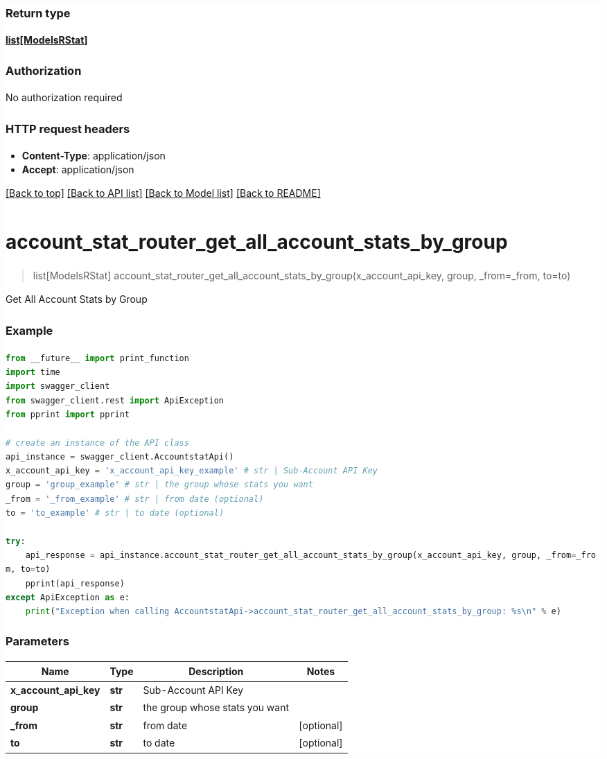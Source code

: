 ### Return type

[**list[ModelsRStat]**](ModelsRStat.md)

### Authorization

No authorization required

### HTTP request headers

 - **Content-Type**: application/json
 - **Accept**: application/json

[[Back to top]](#) [[Back to API list]](../README.md#documentation-for-api-endpoints) [[Back to Model list]](../README.md#documentation-for-models) [[Back to README]](../README.md)

# **account_stat_router_get_all_account_stats_by_group**
> list[ModelsRStat] account_stat_router_get_all_account_stats_by_group(x_account_api_key, group, _from=_from, to=to)



Get All Account Stats by Group

### Example
```python
from __future__ import print_function
import time
import swagger_client
from swagger_client.rest import ApiException
from pprint import pprint

# create an instance of the API class
api_instance = swagger_client.AccountstatApi()
x_account_api_key = 'x_account_api_key_example' # str | Sub-Account API Key
group = 'group_example' # str | the group whose stats you want
_from = '_from_example' # str | from date (optional)
to = 'to_example' # str | to date (optional)

try:
    api_response = api_instance.account_stat_router_get_all_account_stats_by_group(x_account_api_key, group, _from=_from, to=to)
    pprint(api_response)
except ApiException as e:
    print("Exception when calling AccountstatApi->account_stat_router_get_all_account_stats_by_group: %s\n" % e)
```

### Parameters

Name | Type | Description  | Notes
------------- | ------------- | ------------- | -------------
 **x_account_api_key** | **str**| Sub-Account API Key | 
 **group** | **str**| the group whose stats you want | 
 **_from** | **str**| from date | [optional] 
 **to** | **str**| to date | [optional] 
